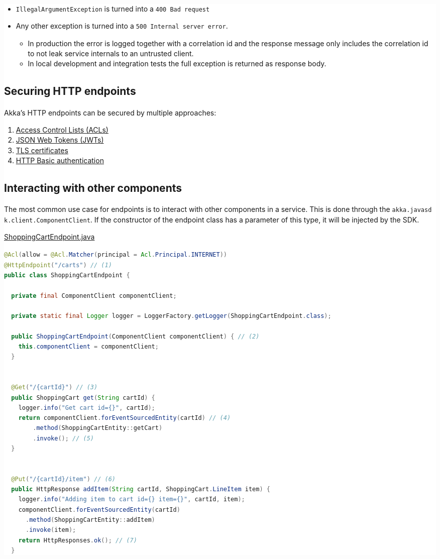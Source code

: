 - `IllegalArgumentException` is turned into a `400 Bad request`
- Any other exception is turned into a `500 Internal server error`.

  - In production the error is logged together with a correlation
id and the response message only includes the correlation id to not leak service internals to an untrusted client.
  - In local development and integration tests the full exception is returned as response body.

## <a href="about:blank#_securing_http_endpoints"></a> Securing HTTP endpoints

Akka’s HTTP endpoints can be secured by multiple approaches:

1. [Access Control Lists (ACLs)](access-control.html)
2. [JSON Web Tokens (JWTs)](../reference/jwts.html)
3. [TLS certificates](../operations/tls-certificates.html)
4. [HTTP Basic authentication](../operations/services/invoke-service.html#_http_basic_authentication)

## <a href="about:blank#_interacting_with_other_components"></a> Interacting with other components

The most common use case for endpoints is to interact with other components in a service. This is done through
the `akka.javasdk.client.ComponentClient`. If the constructor of the endpoint class has a parameter of this type,
it will be injected by the SDK.

[ShoppingCartEndpoint.java](https://github.com/akka/akka-sdk/blob/main/samples/shopping-cart-quickstart/src/main/java/shoppingcart/api/ShoppingCartEndpoint.java)
```java
@Acl(allow = @Acl.Matcher(principal = Acl.Principal.INTERNET))
@HttpEndpoint("/carts") // (1)
public class ShoppingCartEndpoint {

  private final ComponentClient componentClient;

  private static final Logger logger = LoggerFactory.getLogger(ShoppingCartEndpoint.class);

  public ShoppingCartEndpoint(ComponentClient componentClient) { // (2)
    this.componentClient = componentClient;
  }


  @Get("/{cartId}") // (3)
  public ShoppingCart get(String cartId) {
    logger.info("Get cart id={}", cartId);
    return componentClient.forEventSourcedEntity(cartId) // (4)
        .method(ShoppingCartEntity::getCart)
        .invoke(); // (5)
  }


  @Put("/{cartId}/item") // (6)
  public HttpResponse addItem(String cartId, ShoppingCart.LineItem item) {
    logger.info("Adding item to cart id={} item={}", cartId, item);
    componentClient.forEventSourcedEntity(cartId)
      .method(ShoppingCartEntity::addItem)
      .invoke(item);
    return HttpResponses.ok(); // (7)
  }
```
